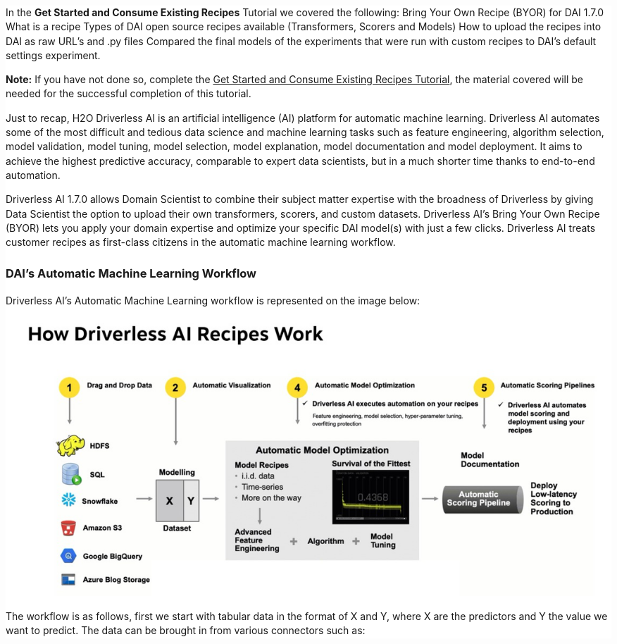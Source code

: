In the **Get Started and Consume Existing Recipes** Tutorial we covered the following:
Bring Your Own Recipe (BYOR) for DAI 1.7.0
What is a recipe
Types of DAI open source recipes available (Transformers, Scorers and Models)
How to upload the recipes into DAI as raw URL’s and .py files
Compared the final models of the experiments that were run with custom recipes to DAI’s default settings experiment. 

**Note:** If you have not done so, complete the [Get Started and Consume Existing Recipes Tutorial](https://h2oai.github.io/tutorials/get-started-and-consume-existing-recipes/#0), the material covered will be needed for the successful completion of this tutorial.

Just to recap, H2O Driverless AI is an artificial intelligence (AI) platform for automatic machine learning. Driverless AI automates some of the most difficult and tedious data science and machine learning tasks such as feature engineering, algorithm selection, model validation, model tuning, model selection, model explanation, model documentation and model deployment. It aims to achieve the highest predictive accuracy, comparable to expert data scientists, but in a much shorter time thanks to end-to-end automation.

Driverless AI 1.7.0 allows Domain Scientist to combine their subject matter expertise with the broadness of Driverless by giving Data Scientist the option to upload their own transformers, scorers, and custom datasets. Driverless AI’s Bring Your Own Recipe (BYOR) lets you apply your domain expertise and optimize your specific DAI model(s) with just a few clicks. Driverless AI treats customer recipes as first-class citizens in the automatic machine learning workflow. 

### DAI’s Automatic Machine Learning Workflow

Driverless AI’s Automatic Machine Learning workflow is represented on the image below:

![dai-byor-how-it-works](assets/dai-byor-how-it-works.jpg)

The workflow is as follows, first we start with tabular data in the format of  X and Y, where X are the predictors and Y the value we want to predict. The data can be brought in from various connectors such as: 
